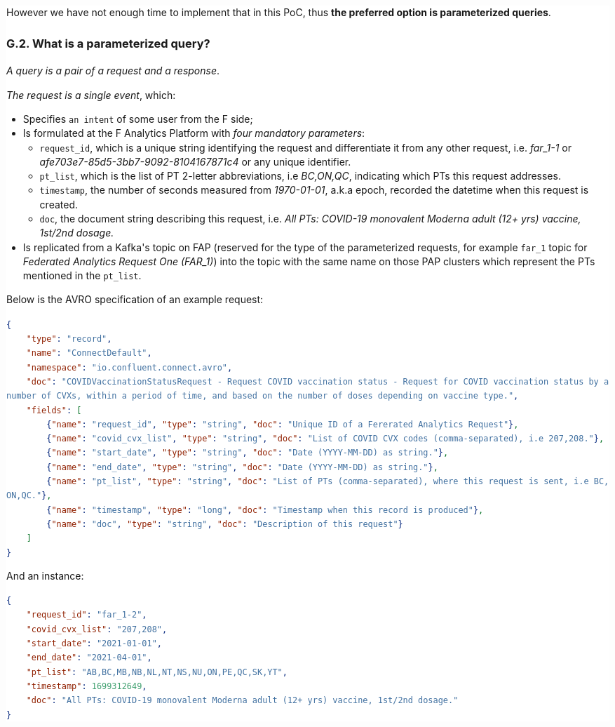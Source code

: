 However we have not enough time to implement that in this PoC, thus **the preferred option is parameterized queries**.

### G.2. What is a parameterized query?

*A query is a pair of a request and a response*.

*The request is a single event*, which:
   + Specifies `an intent` of some user from the F side;
   + Is formulated at the F Analytics Platform with *four mandatory parameters*: 
        - `request_id`, which is a unique string identifying the request and differentiate it from any other request, i.e. *far_1-1* or *afe703e7-85d5-3bb7-9092-8104167871c4* or any unique identifier.
        - `pt_list`, which is the list of PT 2-letter abbreviations, i.e *BC,ON,QC*, indicating which PTs this request addresses.
        - `timestamp`, the number of seconds measured from *1970-01-01*, a.k.a epoch, recorded the datetime when this request is created.
        - `doc`, the document string describing this request, i.e. *All PTs: COVID-19 monovalent Moderna adult (12+ yrs) vaccine, 1st/2nd dosage.*
   + Is replicated from a Kafka's topic on FAP (reserved for the type of the parameterized requests, for example `far_1` topic for *Federated Analytics Request One (FAR_1)*) into the topic with the same name on those PAP clusters which represent the PTs mentioned in the `pt_list`.

   Below is the AVRO specification of an example request:
```json
{
    "type": "record",
    "name": "ConnectDefault",
    "namespace": "io.confluent.connect.avro",
    "doc": "COVIDVaccinationStatusRequest - Request COVID vaccination status - Request for COVID vaccination status by a number of CVXs, within a period of time, and based on the number of doses depending on vaccine type.",
    "fields": [
        {"name": "request_id", "type": "string", "doc": "Unique ID of a Fererated Analytics Request"},
        {"name": "covid_cvx_list", "type": "string", "doc": "List of COVID CVX codes (comma-separated), i.e 207,208."},
        {"name": "start_date", "type": "string", "doc": "Date (YYYY-MM-DD) as string."},
        {"name": "end_date", "type": "string", "doc": "Date (YYYY-MM-DD) as string."},
        {"name": "pt_list", "type": "string", "doc": "List of PTs (comma-separated), where this request is sent, i.e BC,ON,QC."},
        {"name": "timestamp", "type": "long", "doc": "Timestamp when this record is produced"},
        {"name": "doc", "type": "string", "doc": "Description of this request"}
    ]
}
```

And an instance:
```json
{   
    "request_id": "far_1-2",
    "covid_cvx_list": "207,208",
    "start_date": "2021-01-01",
    "end_date": "2021-04-01",
    "pt_list": "AB,BC,MB,NB,NL,NT,NS,NU,ON,PE,QC,SK,YT",
    "timestamp": 1699312649,
    "doc": "All PTs: COVID-19 monovalent Moderna adult (12+ yrs) vaccine, 1st/2nd dosage."
}
```
